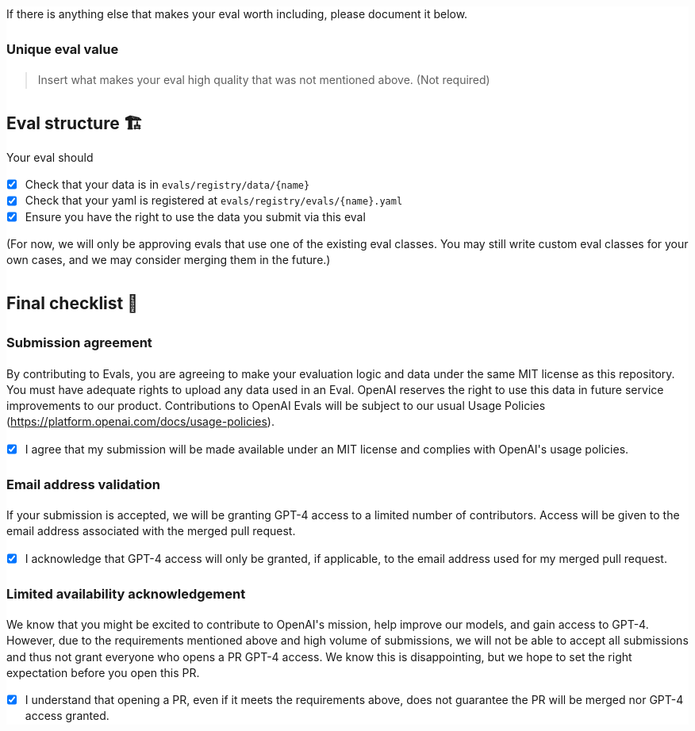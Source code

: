 If there is anything else that makes your eval worth including, please
document it below.

### Unique eval value

> Insert what makes your eval high quality that was not mentioned above.
(Not required)

## Eval structure 🏗️

Your eval should
- [x] Check that your data is in `evals/registry/data/{name}`
- [x] Check that your yaml is registered at
`evals/registry/evals/{name}.yaml`
- [x] Ensure you have the right to use the data you submit via this eval

(For now, we will only be approving evals that use one of the existing
eval classes. You may still write custom eval classes for your own
cases, and we may consider merging them in the future.)

## Final checklist 👀

### Submission agreement

By contributing to Evals, you are agreeing to make your evaluation logic
and data under the same MIT license as this repository. You must have
adequate rights to upload any data used in an Eval. OpenAI reserves the
right to use this data in future service improvements to our product.
Contributions to OpenAI Evals will be subject to our usual Usage
Policies (https://platform.openai.com/docs/usage-policies).

- [x] I agree that my submission will be made available under an MIT
license and complies with OpenAI's usage policies.

### Email address validation

If your submission is accepted, we will be granting GPT-4 access to a
limited number of contributors. Access will be given to the email
address associated with the merged pull request.

- [x] I acknowledge that GPT-4 access will only be granted, if
applicable, to the email address used for my merged pull request.

### Limited availability acknowledgement

We know that you might be excited to contribute to OpenAI's mission,
help improve our models, and gain access to GPT-4. However, due to the
requirements mentioned above and high volume of submissions, we will not
be able to accept all submissions and thus not grant everyone who opens
a PR GPT-4 access. We know this is disappointing, but we hope to set the
right expectation before you open this PR.

- [x] I understand that opening a PR, even if it meets the requirements
above, does not guarantee the PR will be merged nor GPT-4 access
granted.
